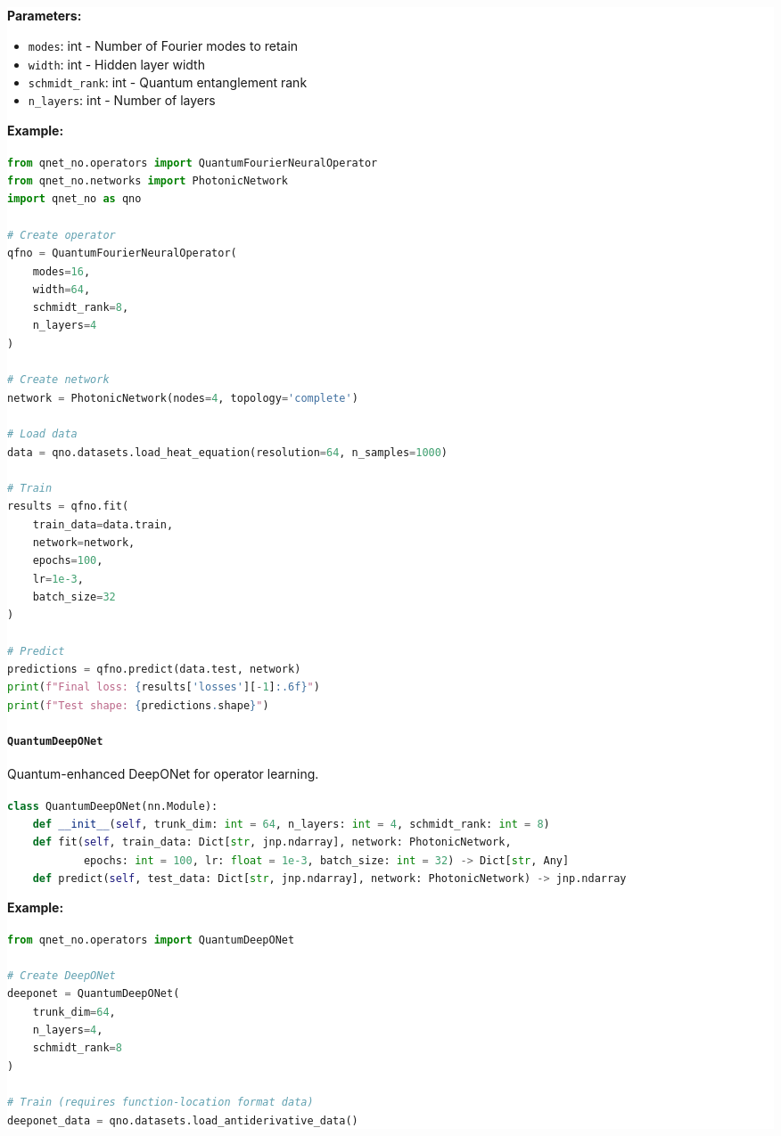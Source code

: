 **Parameters:**
- `modes`: int - Number of Fourier modes to retain
- `width`: int - Hidden layer width
- `schmidt_rank`: int - Quantum entanglement rank
- `n_layers`: int - Number of layers

**Example:**
```python
from qnet_no.operators import QuantumFourierNeuralOperator
from qnet_no.networks import PhotonicNetwork
import qnet_no as qno

# Create operator
qfno = QuantumFourierNeuralOperator(
    modes=16, 
    width=64,
    schmidt_rank=8,
    n_layers=4
)

# Create network
network = PhotonicNetwork(nodes=4, topology='complete')

# Load data
data = qno.datasets.load_heat_equation(resolution=64, n_samples=1000)

# Train
results = qfno.fit(
    train_data=data.train,
    network=network,
    epochs=100,
    lr=1e-3,
    batch_size=32
)

# Predict
predictions = qfno.predict(data.test, network)
print(f"Final loss: {results['losses'][-1]:.6f}")
print(f"Test shape: {predictions.shape}")
```

#### `QuantumDeepONet`

Quantum-enhanced DeepONet for operator learning.

```python
class QuantumDeepONet(nn.Module):
    def __init__(self, trunk_dim: int = 64, n_layers: int = 4, schmidt_rank: int = 8)
    def fit(self, train_data: Dict[str, jnp.ndarray], network: PhotonicNetwork,
            epochs: int = 100, lr: float = 1e-3, batch_size: int = 32) -> Dict[str, Any]
    def predict(self, test_data: Dict[str, jnp.ndarray], network: PhotonicNetwork) -> jnp.ndarray
```

**Example:**
```python
from qnet_no.operators import QuantumDeepONet

# Create DeepONet
deeponet = QuantumDeepONet(
    trunk_dim=64,
    n_layers=4,
    schmidt_rank=8
)

# Train (requires function-location format data)
deeponet_data = qno.datasets.load_antiderivative_data()
```